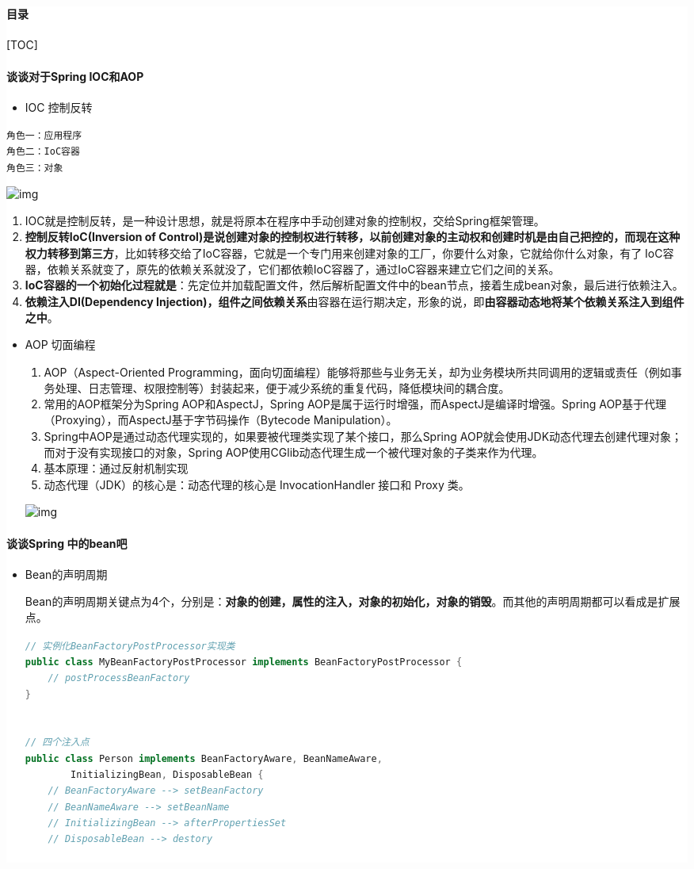 

#### 目录

[TOC]

#### 谈谈对于Spring IOC和AOP

+   IOC 控制反转

```
角色一：应用程序
角色二：IoC容器
角色三：对象
```

![img](../../LeetCode刷题/images/spring-ioc)

1.  IOC就是控制反转，是一种设计思想，就是将原本在程序中手动创建对象的控制权，交给Spring框架管理。
2.  **控制反转IoC(Inversion of Control)是说创建对象的控制权进行转移，以前创建对象的主动权和创建时机是由自己把控的，而现在这种权力转移到第三方**，比如转移交给了IoC容器，它就是一个专门用来创建对象的工厂，你要什么对象，它就给你什么对象，有了 IoC容器，依赖关系就变了，原先的依赖关系就没了，它们都依赖IoC容器了，通过IoC容器来建立它们之间的关系。
3.  **IoC容器的一个初始化过程就是**：先定位并加载配置文件，然后解析配置文件中的bean节点，接着生成bean对象，最后进行依赖注入。
4.  **依赖注入DI(Dependency Injection)，组件之间依赖关系**由容器在运行期决定，形象的说，即**由容器动态地将某个依赖关系注入到组件之中**。



+   AOP 切面编程

    1.  AOP（Aspect-Oriented Programming，面向切面编程）能够将那些与业务无关，却为业务模块所共同调用的逻辑或责任（例如事务处理、日志管理、权限控制等）封装起来，便于减少系统的重复代码，降低模块间的耦合度。
    2.  常用的AOP框架分为Spring AOP和AspectJ，Spring AOP是属于运行时增强，而AspectJ是编译时增强。Spring AOP基于代理（Proxying），而AspectJ基于字节码操作（Bytecode Manipulation）。
    3.  Spring中AOP是通过动态代理实现的，如果要被代理类实现了某个接口，那么Spring AOP就会使用JDK动态代理去创建代理对象；而对于没有实现接口的对象，Spring AOP使用CGlib动态代理生成一个被代理对象的子类来作为代理。
    4.  基本原理：通过反射机制实现
    5.  动态代理（JDK）的核心是：动态代理的核心是 InvocationHandler 接口和 Proxy 类。
    
    ![img](../../LeetCode刷题/images/20160113113029764)



#### 谈谈Spring 中的bean吧

+   Bean的声明周期

    Bean的声明周期关键点为4个，分别是：**对象的创建，属性的注入，对象的初始化，对象的销毁**。而其他的声明周期都可以看成是扩展点。
    
    ```java
    // 实例化BeanFactoryPostProcessor实现类
    public class MyBeanFactoryPostProcessor implements BeanFactoryPostProcessor {
        // postProcessBeanFactory
    }
    
    
    // 四个注入点
    public class Person implements BeanFactoryAware, BeanNameAware,
            InitializingBean, DisposableBean {     
    	// BeanFactoryAware --> setBeanFactory
    	// BeanNameAware --> setBeanName
        // InitializingBean --> afterPropertiesSet
        // DisposableBean --> destory
                